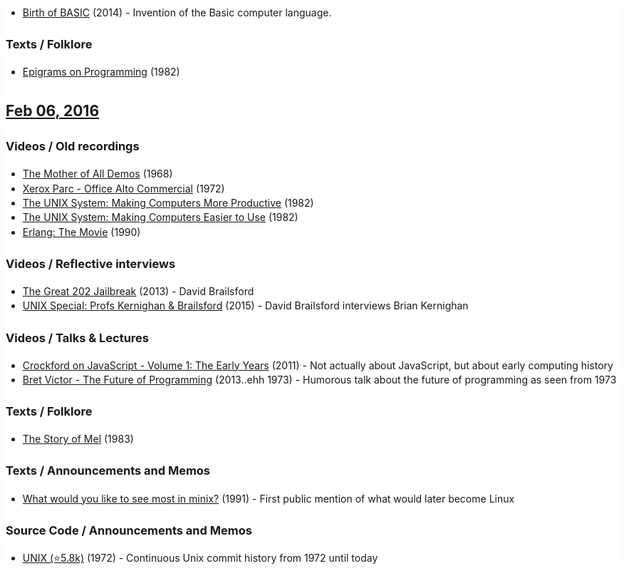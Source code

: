 *   [Birth of BASIC](https://www.youtube.com/watch?v=WYPNjSoDrqw) (2014) - Invention of the Basic computer language.

### Texts / Folklore

*   [Epigrams on Programming](http://www.cs.yale.edu/homes/perlis-alan/quotes.html) (1982)

## [Feb 06, 2016](/content/2016/02/06/README.md)

### Videos / Old recordings

*   [The Mother of All Demos](https://www.youtube.com/watch?v=yJDv-zdhzMY) (1968)
*   [Xerox Parc - Office Alto Commercial](https://www.youtube.com/watch?v=M0zgj2p7Ww4) (1972)
*   [The UNIX System: Making Computers More Productive](https://www.youtube.com/watch?v=tc4ROCJYbm0) (1982)
*   [The UNIX System: Making Computers Easier to Use](https://www.youtube.com/watch?v=XvDZLjaCJuw) (1982)
*   [Erlang: The Movie](https://www.youtube.com/watch?v=xrIjfIjssLE) (1990)

### Videos / Reflective interviews

*   [The Great 202 Jailbreak](https://www.youtube.com/watch?v=CVxeuwlvf8w) (2013) - David Brailsford
*   [UNIX Special: Profs Kernighan & Brailsford](https://www.youtube.com/watch?v=vT_J6xc-Az0) (2015) - David Brailsford interviews Brian Kernighan

### Videos / Talks & Lectures

*   [Crockford on JavaScript - Volume 1: The Early Years](https://www.youtube.com/watch?v=JxAXlJEmNMg) (2011) - Not actually about JavaScript, but about early computing history
*   [Bret Victor - The Future of Programming](https://www.youtube.com/watch?v=8pTEmbeENF4) (2013..ehh 1973) - Humorous talk about the future of programming as seen from 1973

### Texts / Folklore

*   [The Story of Mel](http://www.catb.org/jargon/html/story-of-mel.html) (1983)

### Texts / Announcements and Memos

*   [What would you like to see most in minix?](https://groups.google.com/forum/#!topic/comp.os.minix/dlNtH7RRrGA%5B1-25%5D) (1991) - First public mention of what would later become Linux

### Source Code / Announcements and Memos

*   [UNIX (⭐5.8k)](https://github.com/dspinellis/unix-history-repo/tree/Research-Release) (1972) - Continuous Unix commit history from 1972 until today